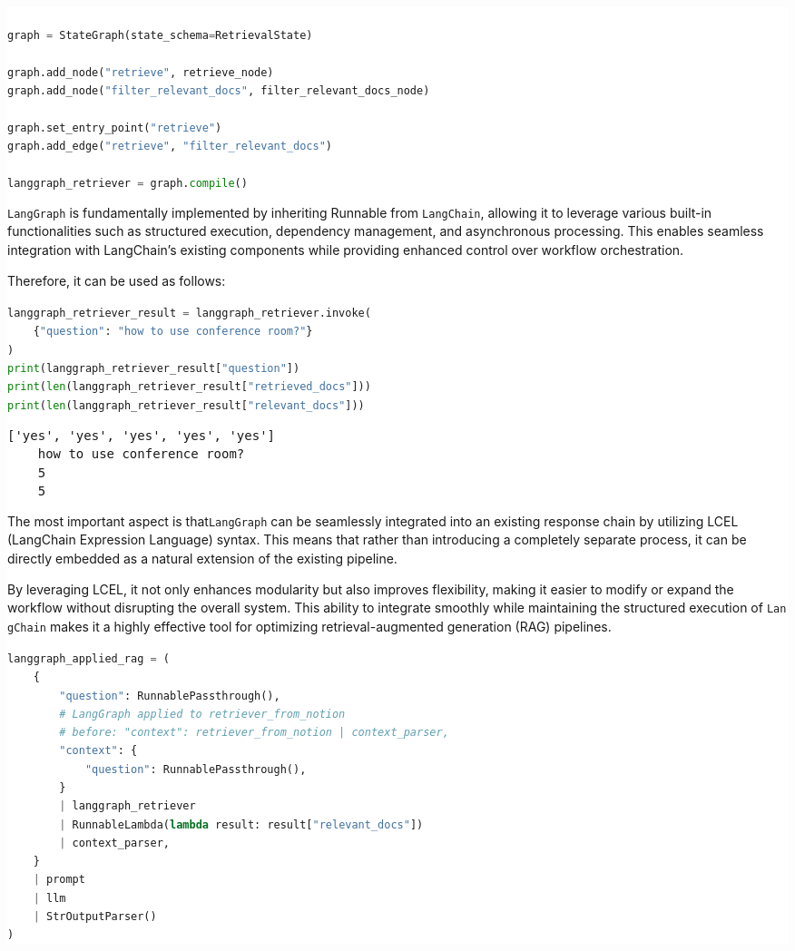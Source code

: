 ```python

graph = StateGraph(state_schema=RetrievalState)

graph.add_node("retrieve", retrieve_node)
graph.add_node("filter_relevant_docs", filter_relevant_docs_node)

graph.set_entry_point("retrieve")
graph.add_edge("retrieve", "filter_relevant_docs")

langgraph_retriever = graph.compile()
```

```LangGraph``` is fundamentally implemented by inheriting Runnable from ```LangChain```, allowing it to leverage various built-in functionalities such as structured execution, dependency management, and asynchronous processing. This enables seamless integration with LangChain’s existing components while providing enhanced control over workflow orchestration.

Therefore, it can be used as follows:


```python
langgraph_retriever_result = langgraph_retriever.invoke(
    {"question": "how to use conference room?"}
)
print(langgraph_retriever_result["question"])
print(len(langgraph_retriever_result["retrieved_docs"]))
print(len(langgraph_retriever_result["relevant_docs"]))
```

<pre class="custom">['yes', 'yes', 'yes', 'yes', 'yes']
    how to use conference room?
    5
    5
</pre>

The most important aspect is that```LangGraph``` can be seamlessly integrated into an existing response chain by utilizing LCEL (LangChain Expression Language) syntax. This means that rather than introducing a completely separate process, it can be directly embedded as a natural extension of the existing pipeline.

By leveraging LCEL, it not only enhances modularity but also improves flexibility, making it easier to modify or expand the workflow without disrupting the overall system. This ability to integrate smoothly while maintaining the structured execution of ```LangChain``` makes it a highly effective tool for optimizing retrieval-augmented generation (RAG) pipelines.


```python
langgraph_applied_rag = (
    {
        "question": RunnablePassthrough(),
        # LangGraph applied to retriever_from_notion
        # before: "context": retriever_from_notion | context_parser,
        "context": {
            "question": RunnablePassthrough(),
        }
        | langgraph_retriever
        | RunnableLambda(lambda result: result["relevant_docs"])
        | context_parser,
    }
    | prompt
    | llm
    | StrOutputParser()
)
```
